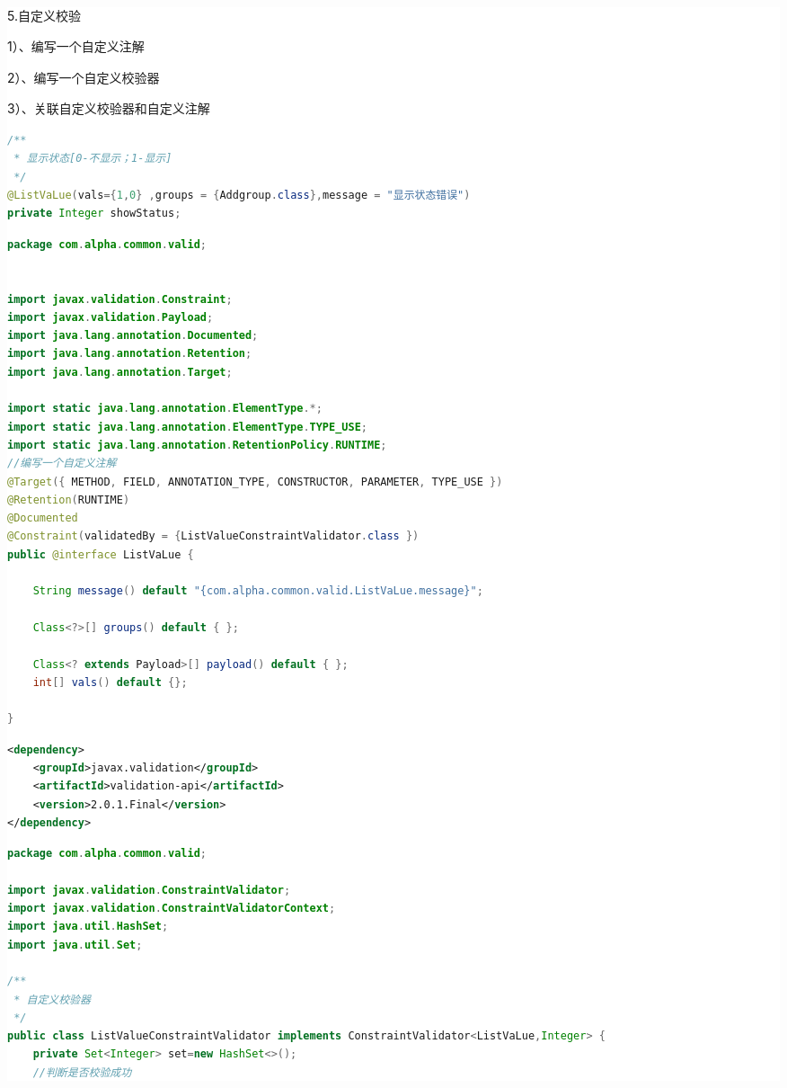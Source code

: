 5.自定义校验

1）、编写一个自定义注解

2）、编写一个自定义校验器

3）、关联自定义校验器和自定义注解

```java
/**
 * 显示状态[0-不显示；1-显示]
 */
@ListVaLue(vals={1,0} ,groups = {Addgroup.class},message = "显示状态错误")
private Integer showStatus;
```

```java
package com.alpha.common.valid;


import javax.validation.Constraint;
import javax.validation.Payload;
import java.lang.annotation.Documented;
import java.lang.annotation.Retention;
import java.lang.annotation.Target;

import static java.lang.annotation.ElementType.*;
import static java.lang.annotation.ElementType.TYPE_USE;
import static java.lang.annotation.RetentionPolicy.RUNTIME;
//编写一个自定义注解
@Target({ METHOD, FIELD, ANNOTATION_TYPE, CONSTRUCTOR, PARAMETER, TYPE_USE })
@Retention(RUNTIME)
@Documented
@Constraint(validatedBy = {ListValueConstraintValidator.class })
public @interface ListVaLue {

    String message() default "{com.alpha.common.valid.ListVaLue.message}";

    Class<?>[] groups() default { };

    Class<? extends Payload>[] payload() default { };
    int[] vals() default {};

}
```

```xml
<dependency>
    <groupId>javax.validation</groupId>
    <artifactId>validation-api</artifactId>
    <version>2.0.1.Final</version>
</dependency>
```

```java
package com.alpha.common.valid;

import javax.validation.ConstraintValidator;
import javax.validation.ConstraintValidatorContext;
import java.util.HashSet;
import java.util.Set;

/**
 * 自定义校验器
 */
public class ListValueConstraintValidator implements ConstraintValidator<ListVaLue,Integer> {
    private Set<Integer> set=new HashSet<>();
    //判断是否校验成功
```